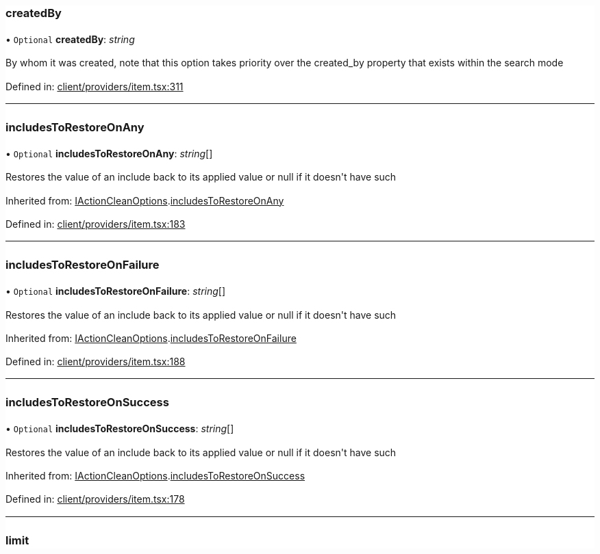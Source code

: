 ### createdBy

• `Optional` **createdBy**: *string*

By whom it was created, note that this option takes priority
over the created_by property that exists within the search mode

Defined in: [client/providers/item.tsx:311](https://github.com/onzag/itemize/blob/3efa2a4a/client/providers/item.tsx#L311)

___

### includesToRestoreOnAny

• `Optional` **includesToRestoreOnAny**: *string*[]

Restores the value of an include back to its applied value
or null if it doesn't have such

Inherited from: [IActionCleanOptions](client_providers_item.iactioncleanoptions.md).[includesToRestoreOnAny](client_providers_item.iactioncleanoptions.md#includestorestoreonany)

Defined in: [client/providers/item.tsx:183](https://github.com/onzag/itemize/blob/3efa2a4a/client/providers/item.tsx#L183)

___

### includesToRestoreOnFailure

• `Optional` **includesToRestoreOnFailure**: *string*[]

Restores the value of an include back to its applied value
or null if it doesn't have such

Inherited from: [IActionCleanOptions](client_providers_item.iactioncleanoptions.md).[includesToRestoreOnFailure](client_providers_item.iactioncleanoptions.md#includestorestoreonfailure)

Defined in: [client/providers/item.tsx:188](https://github.com/onzag/itemize/blob/3efa2a4a/client/providers/item.tsx#L188)

___

### includesToRestoreOnSuccess

• `Optional` **includesToRestoreOnSuccess**: *string*[]

Restores the value of an include back to its applied value
or null if it doesn't have such

Inherited from: [IActionCleanOptions](client_providers_item.iactioncleanoptions.md).[includesToRestoreOnSuccess](client_providers_item.iactioncleanoptions.md#includestorestoreonsuccess)

Defined in: [client/providers/item.tsx:178](https://github.com/onzag/itemize/blob/3efa2a4a/client/providers/item.tsx#L178)

___

### limit
